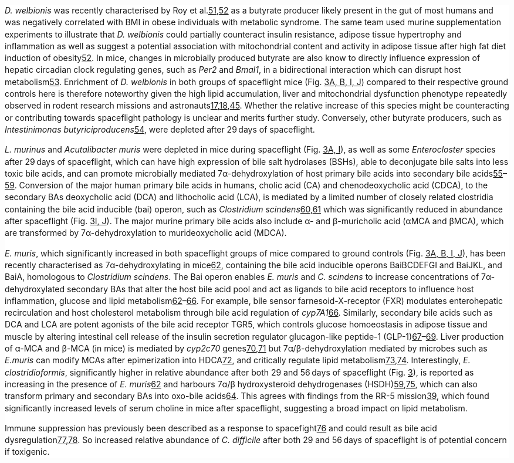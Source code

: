 *D. welbionis* was recently characterised by Roy et al.[51](#CR51),[52](#CR52) as a butyrate producer likely present in the gut of most humans and was negatively correlated with BMI in obese individuals with metabolic syndrome. The same team used murine supplementation experiments to illustrate that *D. welbionis* could partially counteract insulin resistance, adipose tissue hypertrophy and inflammation as well as suggest a potential association with mitochondrial content and activity in adipose tissue after high fat diet induction of obesity[52](#CR52). In mice, changes in microbially produced butyrate are also know to directly influence expression of hepatic circadian clock regulating genes, such as *Per2* and *Bmal1*, in a bidirectional interaction which can disrupt host metabolism[53](#CR53). Enrichment of *D. welbionis* in both groups of spaceflight mice (Fig. [3A, B, I, J](#Fig3)) compared to their respective ground controls here is therefore noteworthy given the high lipid accumulation, liver and mitochondrial dysfunction phenotype repeatedly observed in rodent research missions and astronauts[17](#CR17),[18](#CR18),[45](#CR45). Whether the relative increase of this species might be counteracting or contributing towards spaceflight pathology is unclear and merits further study. Conversely, other butyrate producers, such as *Intestinimonas butyriciproducens*[54](#CR54), were depleted after 29 days of spaceflight.

*L. murinus* and *Acutalibacter muris* were depleted in mice during spaceflight (Fig. [3A, I](#Fig3)), as well as some *Enterocloster* species after 29 days of spaceflight, which can have high expression of bile salt hydrolases (BSHs), able to deconjugate bile salts into less toxic bile acids, and can promote microbially mediated 7α-dehydroxylation of host primary bile acids into secondary bile acids[55](#CR55)–[59](#CR59). Conversion of the major human primary bile acids in humans, cholic acid (CA) and chenodeoxycholic acid (CDCA), to the secondary BAs deoxycholic acid (DCA) and lithocholic acid (LCA), is mediated by a limited number of closely related clostridia containing the bile acid inducible (bai) operon, such as *Clostridium scindens*[60](#CR60),[61](#CR61) which was significantly reduced in abundance after spaceflight (Fig. [3I, J](#Fig3)). The major murine primary bile acids also include α- and β-muricholic acid (αMCA and βMCA), which are transformed by 7α-dehydroxylation to murideoxycholic acid (MDCA).

*E. muris*, which significantly increased in both spaceflight groups of mice compared to ground controls (Fig. [3A, B, I, J](#Fig3)), has been recently characterised as 7α-dehydroxylating in mice[62](#CR62), containing the bile acid inducible operons BaiBCDEFGI and BaiJKL, and BaiA, homologous to *Clostridium scindens*. The Bai operon enables *E. muris* and *C. scindens* to increase concentrations of 7α-dehydroxylated secondary BAs that alter the host bile acid pool and act as ligands to bile acid receptors to influence host inflammation, glucose and lipid metabolism[62](#CR62)–[66](#CR66). For example, bile sensor farnesoid-X-receptor (FXR) modulates enterohepatic recirculation and host cholesterol metabolism through bile acid regulation of *cyp7A1*[66](#CR66). Similarly, secondary bile acids such as DCA and LCA are potent agonists of the bile acid receptor TGR5, which controls glucose homoeostasis in adipose tissue and muscle by altering intestinal cell release of the insulin secretion regulator glucagon-like peptide-1 (GLP-1)[67](#CR67)–[69](#CR69). Liver production of α-MCA and β-MCA (in mice) is mediated by *cyp2c70* genes[70](#CR70),[71](#CR71) but 7α/β-dehydroxylation mediated by microbes such as *E.muris* can modify MCAs after epimerization into HDCA[72](#CR72), and critically regulate lipid metabolism[73](#CR73),[74](#CR74). Interestingly, *E. clostridioformis*, significantly higher in relative abundance after both 29 and 56 days of spaceflight (Fig. [3](#Fig3)), is reported as increasing in the presence of *E. muris*[62](#CR62) and harbours 7α/β hydroxysteroid dehydrogenases (HSDH)[59](#CR59),[75](#CR75), which can also transform primary and secondary BAs into oxo-bile acids[64](#CR64). This agrees with findings from the RR-5 mission[39](#CR39), which found significantly increased levels of serum choline in mice after spaceflight, suggesting a broad impact on lipid metabolism.

Immune suppression has previously been described as a response to spacefight[76](#CR76) and could result as bile acid dysregulation[77](#CR77),[78](#CR78). So increased relative abundance of *C. difficile* after both 29 and 56 days of spaceflight is of potential concern if toxigenic.

